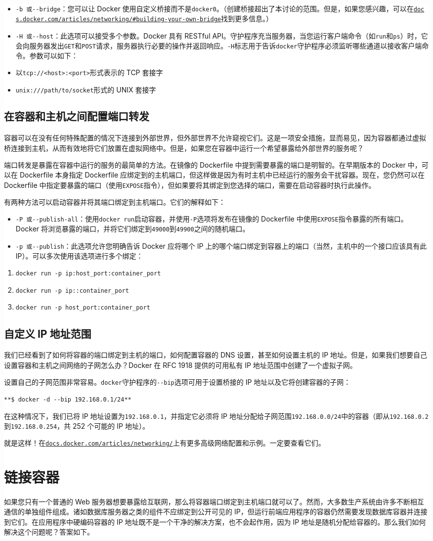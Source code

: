 +   `-b 或--bridge`：您可以让 Docker 使用自定义桥接而不是`docker0`。（创建桥接超出了本讨论的范围。但是，如果您感兴趣，可以在[`docs.docker.com/articles/networking/#building-your-own-bridge`](http://docs.docker.com/articles/networking/#building-your-own-bridge)找到更多信息。）

+   `-H 或--host`：此选项可以接受多个参数。Docker 具有 RESTful API。守护程序充当服务器，当您运行客户端命令（如`run`和`ps`）时，它会向服务器发出`GET`和`POST`请求，服务器执行必要的操作并返回响应。`-H`标志用于告诉`docker`守护程序必须监听哪些通道以接收客户端命令。参数可以如下：

+   以`tcp://<host>:<port>`形式表示的 TCP 套接字

+   `unix:///path/to/socket`形式的 UNIX 套接字

## 在容器和主机之间配置端口转发

容器可以在没有任何特殊配置的情况下连接到外部世界，但外部世界不允许窥视它们。这是一项安全措施，显而易见，因为容器都通过虚拟桥连接到主机，从而有效地将它们放置在虚拟网络中。但是，如果您在容器中运行一个希望暴露给外部世界的服务呢？

端口转发是暴露在容器中运行的服务的最简单的方法。在镜像的 Dockerfile 中提到需要暴露的端口是明智的。在早期版本的 Docker 中，可以在 Dockerfile 本身指定 Dockerfile 应绑定到的主机端口，但这样做是因为有时主机中已经运行的服务会干扰容器。现在，您仍然可以在 Dockerfile 中指定要暴露的端口（使用`EXPOSE`指令），但如果要将其绑定到您选择的端口，需要在启动容器时执行此操作。

有两种方法可以启动容器并将其端口绑定到主机端口。它们的解释如下：

+   `-P 或--publish-all`：使用`docker run`启动容器，并使用`-P`选项将发布在镜像的 Dockerfile 中使用`EXPOSE`指令暴露的所有端口。Docker 将浏览暴露的端口，并将它们绑定到`49000`到`49900`之间的随机端口。

+   `-p 或--publish`：此选项允许您明确告诉 Docker 应将哪个 IP 上的哪个端口绑定到容器上的端口（当然，主机中的一个接口应该具有此 IP）。可以多次使用该选项进行多个绑定：

1.  `docker run -p ip:host_port:container_port`

1.  `docker run -p ip::container_port`

1.  `docker run -p host_port:container_port`

## 自定义 IP 地址范围

我们已经看到了如何将容器的端口绑定到主机的端口，如何配置容器的 DNS 设置，甚至如何设置主机的 IP 地址。但是，如果我们想要自己设置容器和主机之间网络的子网怎么办？Docker 在 RFC 1918 提供的可用私有 IP 地址范围中创建了一个虚拟子网。

设置自己的子网范围非常容易。`docker`守护程序的`--bip`选项可用于设置桥接的 IP 地址以及它将创建容器的子网：

```
**$ docker -d --bip 192.168.0.1/24**

```

在这种情况下，我们已将 IP 地址设置为`192.168.0.1`，并指定它必须将 IP 地址分配给子网范围`192.168.0.0/24`中的容器（即从`192.168.0.2`到`192.168.0.254`，共 252 个可能的 IP 地址）。

就是这样！在[`docs.docker.com/articles/networking/`](https://docs.docker.com/articles/networking/)上有更多高级网络配置和示例。一定要查看它们。

# 链接容器

如果您只有一个普通的 Web 服务器想要暴露给互联网，那么将容器端口绑定到主机端口就可以了。然而，大多数生产系统由许多不断相互通信的单独组件组成。诸如数据库服务器之类的组件不应绑定到公开可见的 IP，但运行前端应用程序的容器仍然需要发现数据库容器并连接到它们。在应用程序中硬编码容器的 IP 地址既不是一个干净的解决方案，也不会起作用，因为 IP 地址是随机分配给容器的。那么我们如何解决这个问题呢？答案如下。
